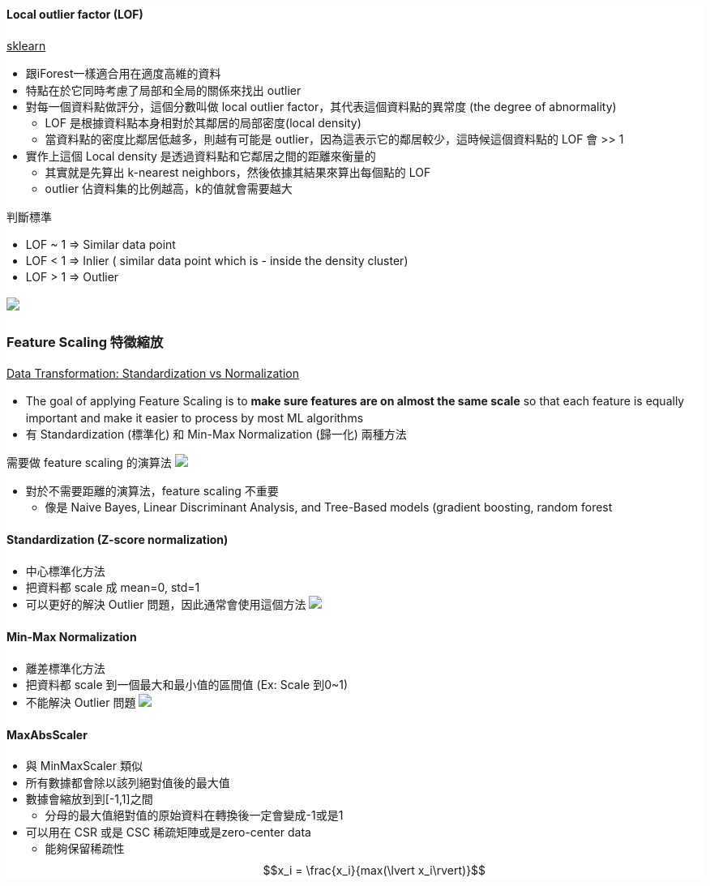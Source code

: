 #### Local outlier factor (LOF)
[sklearn](https://scikit-learn.org/stable/modules/generated/sklearn.neighbors.LocalOutlierFactor.html#sklearn.neighbors.LocalOutlierFactor)
- 跟iForest一樣適合用在適度高維的資料
- 特點在於它同時考慮了局部和全局的關係來找出 outlier
- 對每一個資料點做評分，這個分數叫做 local outlier factor，其代表這個資料點的異常度 (the degree of abnormality)
  - LOF 是根據資料點本身相對於其鄰居的局部密度(local density)
  - 當資料點的密度比鄰居低越多，則越有可能是 outlier，因為這表示它的鄰居較少，這時候這個資料點的 LOF 會 >> 1
- 實作上這個 Local density 是透過資料點和它鄰居之間的距離來衡量的
  - 其實就是先算出 k-nearest neighbors，然後依據其結果來算出每個點的 LOF
  - outlier 佔資料集的比例越高，k的值就會需要越大

判斷標準
- LOF ~ 1  =>  Similar data point
- LOF < 1  =>  Inlier ( similar data point which is - inside the density cluster)
- LOF > 1  =>  Outlier

![](https://i.imgur.com/GWEO7AJ.jpg)


### Feature Scaling 特徵縮放

[Data Transformation: Standardization vs Normalization](https://www.kdnuggets.com/2020/04/data-transformation-standardization-normalization.html)

- The goal of applying Feature Scaling is to **make sure features are on almost the same scale** so that each feature is equally important and make it easier to process by most ML algorithms
- 有 Standardization (標準化) 和 Min-Max Normalization (歸一化) 兩種方法

需要做 feature scaling 的演算法
![](https://i.imgur.com/SQ7xYz7.png)
- 對於不需要距離的演算法，feature scaling 不重要
  -  像是 Naive Bayes, Linear Discriminant Analysis, and Tree-Based models (gradient boosting, random forest 

#### Standardization (Z-score normalization)
- 中心標準化方法
- 把資料都 scale 成 mean=0, std=1
- 可以更好的解決 Outlier 問題，因此通常會使用這個方法
![](https://i.imgur.com/r3oAg9w.png)

#### Min-Max Normalization 
- 離差標準化方法
- 把資料都 scale 到一個最大和最小值的區間值 (Ex: Scale 到0~1)
- 不能解決 Outlier 問題
![](https://i.imgur.com/DWvzZyc.png)


#### MaxAbsScaler
- 與 MinMaxScaler 類似
- 所有數據都會除以該列絕對值後的最大值
- 數據會縮放到到[-1,1]之間
  - 分母的最大值絕對值的原始資料在轉換後一定會變成-1或是1
- 可以用在 CSR 或是 CSC 稀疏矩陣或是zero-center data
  - 能夠保留稀疏性 
$$x_i = \frac{x_i}{max(\lvert x_i\rvert)}$$
